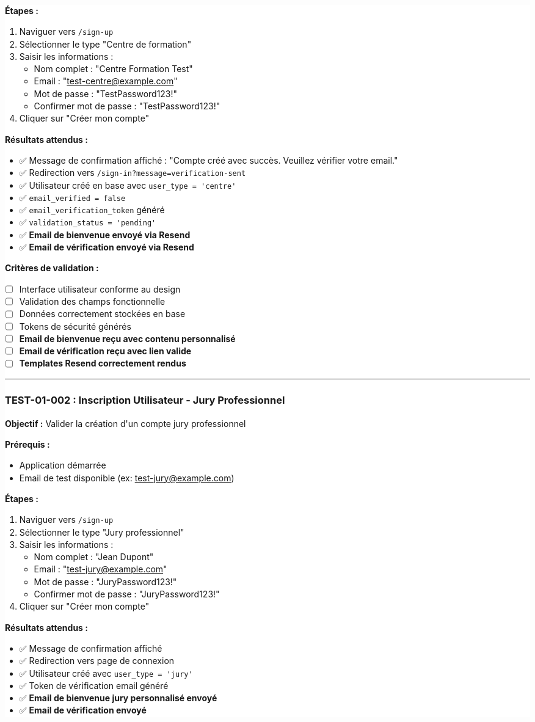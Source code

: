 **Étapes :**
1. Naviguer vers `/sign-up`
2. Sélectionner le type "Centre de formation"
3. Saisir les informations :
   - Nom complet : "Centre Formation Test"
   - Email : "test-centre@example.com"
   - Mot de passe : "TestPassword123!"
   - Confirmer mot de passe : "TestPassword123!"
4. Cliquer sur "Créer mon compte"

**Résultats attendus :**
- ✅ Message de confirmation affiché : "Compte créé avec succès. Veuillez vérifier votre email."
- ✅ Redirection vers `/sign-in?message=verification-sent`
- ✅ Utilisateur créé en base avec `user_type = 'centre'`
- ✅ `email_verified = false`
- ✅ `email_verification_token` généré
- ✅ `validation_status = 'pending'`
- ✅ **Email de bienvenue envoyé via Resend**
- ✅ **Email de vérification envoyé via Resend**

**Critères de validation :**
- [ ] Interface utilisateur conforme au design
- [ ] Validation des champs fonctionnelle
- [ ] Données correctement stockées en base
- [ ] Tokens de sécurité générés
- [ ] **Email de bienvenue reçu avec contenu personnalisé**
- [ ] **Email de vérification reçu avec lien valide**
- [ ] **Templates Resend correctement rendus**

---

### TEST-01-002 : Inscription Utilisateur - Jury Professionnel

**Objectif :** Valider la création d'un compte jury professionnel

**Prérequis :**
- Application démarrée
- Email de test disponible (ex: test-jury@example.com)

**Étapes :**
1. Naviguer vers `/sign-up`
2. Sélectionner le type "Jury professionnel"
3. Saisir les informations :
   - Nom complet : "Jean Dupont"
   - Email : "test-jury@example.com"
   - Mot de passe : "JuryPassword123!"
   - Confirmer mot de passe : "JuryPassword123!"
4. Cliquer sur "Créer mon compte"

**Résultats attendus :**
- ✅ Message de confirmation affiché
- ✅ Redirection vers page de connexion
- ✅ Utilisateur créé avec `user_type = 'jury'`
- ✅ Token de vérification email généré
- ✅ **Email de bienvenue jury personnalisé envoyé**
- ✅ **Email de vérification envoyé**
